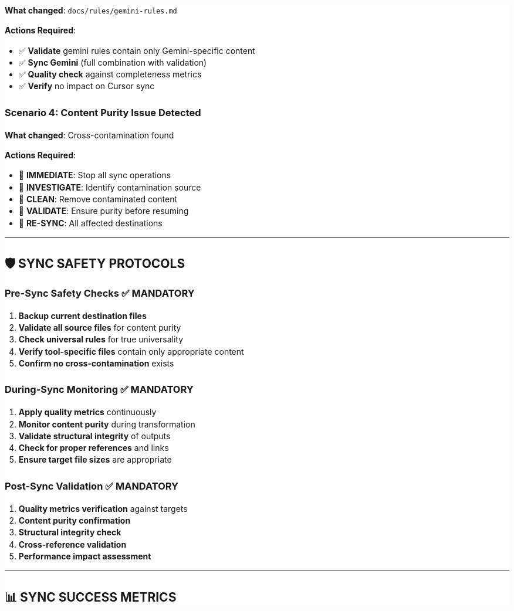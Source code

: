 **What changed**: `docs/rules/gemini-rules.md`

**Actions Required**:

- ✅ **Validate** gemini rules contain only Gemini-specific content
- ✅ **Sync Gemini** (full combination with validation)
- ✅ **Quality check** against completeness metrics
- ✅ **Verify** no impact on Cursor sync

### **Scenario 4: Content Purity Issue Detected**

**What changed**: Cross-contamination found

**Actions Required**:

- 🔴 **IMMEDIATE**: Stop all sync operations
- 🔴 **INVESTIGATE**: Identify contamination source
- 🔴 **CLEAN**: Remove contaminated content
- 🔴 **VALIDATE**: Ensure purity before resuming
- 🔴 **RE-SYNC**: All affected destinations

---

## 🛡️ **SYNC SAFETY PROTOCOLS**

### **Pre-Sync Safety Checks** ✅ MANDATORY

1. **Backup current destination files**
2. **Validate all source files** for content purity
3. **Check universal rules** for true universality
4. **Verify tool-specific files** contain only appropriate content
5. **Confirm no cross-contamination** exists

### **During-Sync Monitoring** ✅ MANDATORY

1. **Apply quality metrics** continuously
2. **Monitor content purity** during transformation
3. **Validate structural integrity** of outputs
4. **Check for proper references** and links
5. **Ensure target file sizes** are appropriate

### **Post-Sync Validation** ✅ MANDATORY

1. **Quality metrics verification** against targets
2. **Content purity confirmation**
3. **Structural integrity check**
4. **Cross-reference validation**
5. **Performance impact assessment**

---

## 📊 **SYNC SUCCESS METRICS**

